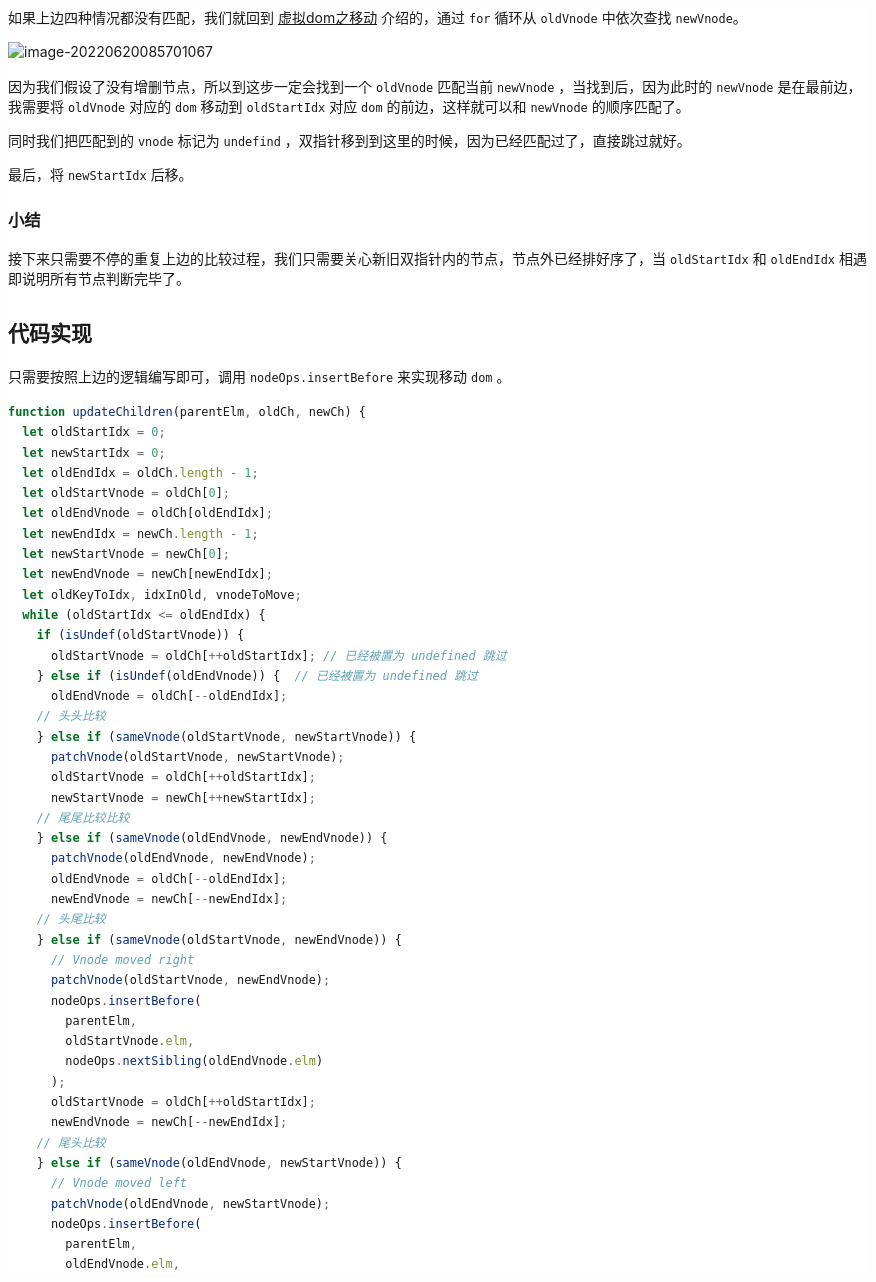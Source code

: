 如果上边四种情况都没有匹配，我们就回到 [虚拟dom之移动](https://vue.windliang.wang/posts/Vue2%E5%89%A5%E4%B8%9D%E6%8A%BD%E8%8C%A7-%E8%99%9A%E6%8B%9Fdom%E4%B9%8B%E7%A7%BB%E5%8A%A8.html#%E9%81%8D%E5%8E%86%E5%88%B0-」) 介绍的，通过 `for` 循环从 `oldVnode` 中依次查找 `newVnode`。

![image-20220620085701067](https://windliangblog.oss-cn-beijing.aliyuncs.com/windliangblog.oss-cn-beijing.aliyuncs.comimage-20220620085701067.png)

因为我们假设了没有增删节点，所以到这步一定会找到一个 `oldVnode` 匹配当前 `newVnode` ，当找到后，因为此时的 `newVnode` 是在最前边，我需要将 `oldVnode` 对应的 `dom` 移动到 `oldStartIdx` 对应 `dom` 的前边，这样就可以和 `newVnode` 的顺序匹配了。

同时我们把匹配到的 `vnode` 标记为 `undefind` ，双指针移到到这里的时候，因为已经匹配过了，直接跳过就好。

最后，将 `newStartIdx` 后移。

### 小结

接下来只需要不停的重复上边的比较过程，我们只需要关心新旧双指针内的节点，节点外已经排好序了，当 `oldStartIdx` 和 `oldEndIdx` 相遇即说明所有节点判断完毕了。

## 代码实现

只需要按照上边的逻辑编写即可，调用 `nodeOps.insertBefore` 来实现移动 `dom` 。

```js
function updateChildren(parentElm, oldCh, newCh) {
  let oldStartIdx = 0;
  let newStartIdx = 0;
  let oldEndIdx = oldCh.length - 1;
  let oldStartVnode = oldCh[0];
  let oldEndVnode = oldCh[oldEndIdx];
  let newEndIdx = newCh.length - 1;
  let newStartVnode = newCh[0];
  let newEndVnode = newCh[newEndIdx];
  let oldKeyToIdx, idxInOld, vnodeToMove;
  while (oldStartIdx <= oldEndIdx) {
    if (isUndef(oldStartVnode)) {
      oldStartVnode = oldCh[++oldStartIdx]; // 已经被置为 undefined 跳过
    } else if (isUndef(oldEndVnode)) {  // 已经被置为 undefined 跳过
      oldEndVnode = oldCh[--oldEndIdx];
    // 头头比较
    } else if (sameVnode(oldStartVnode, newStartVnode)) {
      patchVnode(oldStartVnode, newStartVnode);
      oldStartVnode = oldCh[++oldStartIdx];
      newStartVnode = newCh[++newStartIdx];
    // 尾尾比较比较
    } else if (sameVnode(oldEndVnode, newEndVnode)) {
      patchVnode(oldEndVnode, newEndVnode);
      oldEndVnode = oldCh[--oldEndIdx];
      newEndVnode = newCh[--newEndIdx];
    // 头尾比较
    } else if (sameVnode(oldStartVnode, newEndVnode)) {
      // Vnode moved right
      patchVnode(oldStartVnode, newEndVnode);
      nodeOps.insertBefore(
        parentElm,
        oldStartVnode.elm,
        nodeOps.nextSibling(oldEndVnode.elm)
      );
      oldStartVnode = oldCh[++oldStartIdx];
      newEndVnode = newCh[--newEndIdx];
    // 尾头比较
    } else if (sameVnode(oldEndVnode, newStartVnode)) {
      // Vnode moved left
      patchVnode(oldEndVnode, newStartVnode);
      nodeOps.insertBefore(
        parentElm,
        oldEndVnode.elm,
```